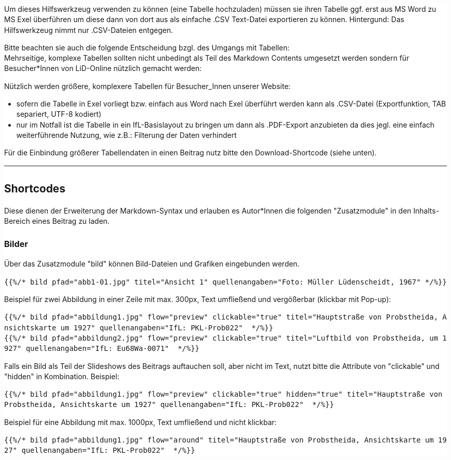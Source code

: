 Um dieses Hilfswerkzeug verwenden zu können (eine Tabelle hochzuladen) müssen sie ihren Tabelle ggf. erst aus MS Word zu MS Exel überführen um diese dann von dort aus als einfache .CSV Text-Datei exportieren zu können. Hintergund: Das Hilfswerkzeug nimmt nur .CSV-Dateien entgegen.

Bitte beachten sie auch die folgende Entscheidung bzgl. des Umgangs mit Tabellen:<br/>
Mehrseitige, komplexe Tabellen sollten nicht unbedingt als Teil des Markdown Contents umgesetzt werden sondern für Besucher*Innen von LiD-Online nützlich gemacht werden:

Nützlich werden größere, komplexere Tabellen für Besucher_Innen unserer Website:

- sofern die Tabelle in Exel vorliegt bzw. einfach aus Word nach Exel überführt werden kann als .CSV-Datei (Exportfunktion, TAB separiert, UTF-8 kodiert)
- nur im Notfall ist die Tabelle in ein IfL-Basislayout zu bringen um dann als .PDF-Export anzubieten da dies jegl. eine einfach weiterführende Nutzung, wie z.B.: Filterung der Daten verhindert

Für die Einbindung größerer Tabellendaten in einen Beitrag nutz bitte den Download-Shortcode (siehe unten).

---



## Shortcodes

Diese dienen der Erweiterung der Markdown-Syntax und erlauben es Autor*Innen die folgenden "Zusatzmodule" in den Inhalts-Bereich eines Beitrag zu laden.

### Bilder

Über das Zusatzmodule "bild" können Bild-Dateien und Grafiken eingebunden werden.

<pre>{{%/* bild pfad="abb1-01.jpg" titel="Ansicht 1" quellenangaben="Foto: Müller Lüdenscheidt, 1967" */%}}</pre>

Beispiel für zwei Abbildung in einer Zeile mit max. 300px, Text umfließend und vergößerbar (klickbar mit Pop-up):
<pre>
{{%/* bild pfad="abbildung1.jpg" flow="preview" clickable="true" titel="Hauptstraße von Probstheida, Ansichtskarte um 1927" quellenangaben="IfL: PKL-Prob022"  */%}}
{{%/* bild pfad="abbildung2.jpg" flow="preview" clickable="true" titel="Luftbild von Probstheida, um 1927" quellenangaben="IfL: Eu68Wa-0071"  */%}}
</pre>

Falls ein Bild als Teil der Slideshows des Beitrags auftauchen soll, aber nicht im Text, nutzt bitte die Attribute von "clickable" und "hidden" in Kombination. Beispiel:

<pre>
{{%/* bild pfad="abbildung1.jpg" flow="preview" clickable="true" hidden="true" titel="Hauptstraße von Probstheida, Ansichtskarte um 1927" quellenangaben="IfL: PKL-Prob022"  */%}}
</pre>

Beispiel für eine Abbildung mit max. 1000px, Text umfließend und nicht klickbar:
<pre>
{{%/* bild pfad="abbildung1.jpg" flow="around" titel="Hauptstraße von Probstheida, Ansichtskarte um 1927" quellenangaben="IfL: PKL-Prob022"  */%}}
</pre>
